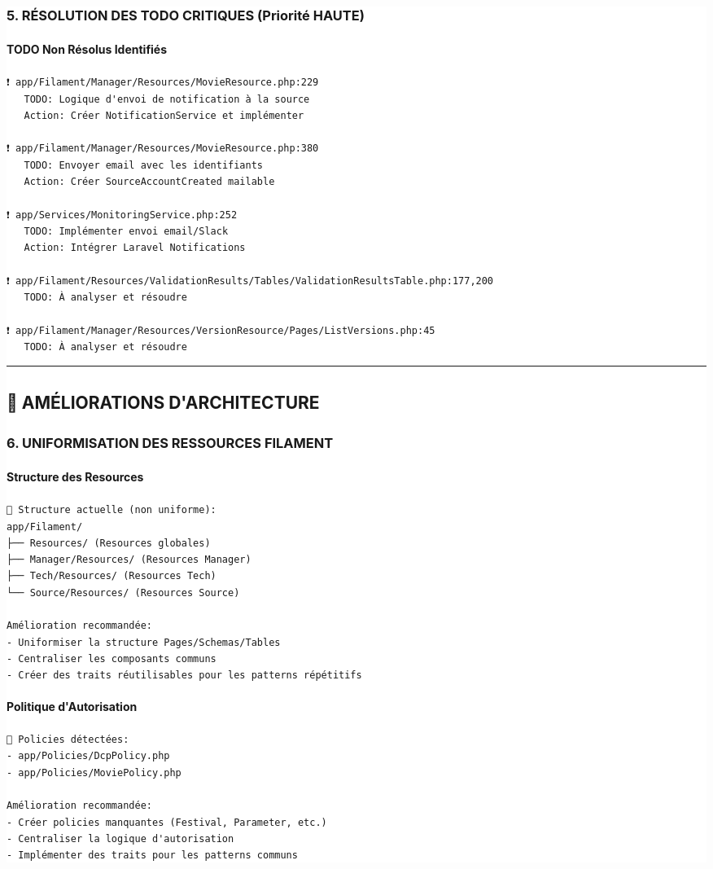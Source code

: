 ### 5. **RÉSOLUTION DES TODO CRITIQUES (Priorité HAUTE)**

#### **TODO Non Résolus Identifiés**
```
❗ app/Filament/Manager/Resources/MovieResource.php:229
   TODO: Logique d'envoi de notification à la source
   Action: Créer NotificationService et implémenter

❗ app/Filament/Manager/Resources/MovieResource.php:380
   TODO: Envoyer email avec les identifiants
   Action: Créer SourceAccountCreated mailable

❗ app/Services/MonitoringService.php:252
   TODO: Implémenter envoi email/Slack
   Action: Intégrer Laravel Notifications

❗ app/Filament/Resources/ValidationResults/Tables/ValidationResultsTable.php:177,200
   TODO: À analyser et résoudre

❗ app/Filament/Manager/Resources/VersionResource/Pages/ListVersions.php:45
   TODO: À analyser et résoudre
```

---

## 🎨 **AMÉLIORATIONS D'ARCHITECTURE**

### 6. **UNIFORMISATION DES RESSOURCES FILAMENT**

#### **Structure des Resources**
```
📂 Structure actuelle (non uniforme):
app/Filament/
├── Resources/ (Resources globales)
├── Manager/Resources/ (Resources Manager)
├── Tech/Resources/ (Resources Tech)
└── Source/Resources/ (Resources Source)

Amélioration recommandée:
- Uniformiser la structure Pages/Schemas/Tables
- Centraliser les composants communs
- Créer des traits réutilisables pour les patterns répétitifs
```

#### **Politique d'Autorisation**
```
🔐 Policies détectées:
- app/Policies/DcpPolicy.php
- app/Policies/MoviePolicy.php

Amélioration recommandée:
- Créer policies manquantes (Festival, Parameter, etc.)
- Centraliser la logique d'autorisation
- Implémenter des traits pour les patterns communs
```
